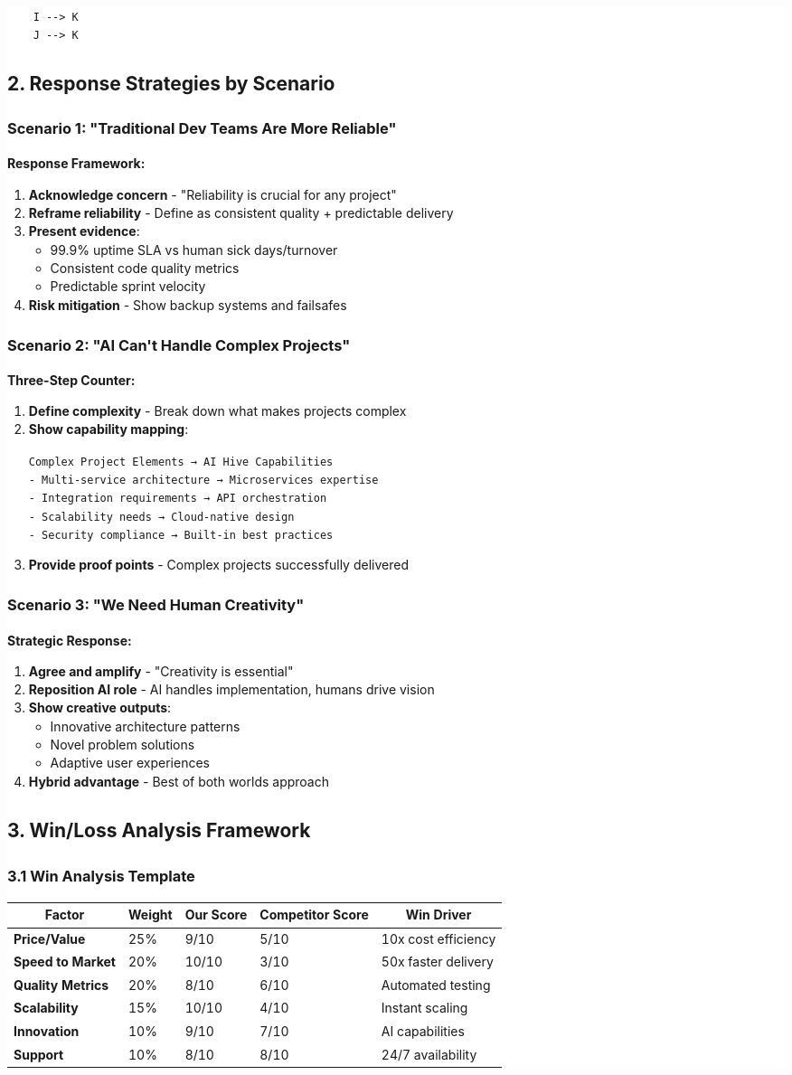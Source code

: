 ```mermaid
    I --> K
    J --> K
```

</div>

## 2. Response Strategies by Scenario

### Scenario 1: "Traditional Dev Teams Are More Reliable"

**Response Framework:**
1. **Acknowledge concern** - "Reliability is crucial for any project"
2. **Reframe reliability** - Define as consistent quality + predictable delivery
3. **Present evidence**:
   - 99.9% uptime SLA vs human sick days/turnover
   - Consistent code quality metrics
   - Predictable sprint velocity
4. **Risk mitigation** - Show backup systems and failsafes

### Scenario 2: "AI Can't Handle Complex Projects"

**Three-Step Counter:**
1. **Define complexity** - Break down what makes projects complex
2. **Show capability mapping**:
   ```
   Complex Project Elements → AI Hive Capabilities
   - Multi-service architecture → Microservices expertise
   - Integration requirements → API orchestration
   - Scalability needs → Cloud-native design
   - Security compliance → Built-in best practices
   ```
3. **Provide proof points** - Complex projects successfully delivered

### Scenario 3: "We Need Human Creativity"

**Strategic Response:**
1. **Agree and amplify** - "Creativity is essential"
2. **Reposition AI role** - AI handles implementation, humans drive vision
3. **Show creative outputs**:
   - Innovative architecture patterns
   - Novel problem solutions
   - Adaptive user experiences
4. **Hybrid advantage** - Best of both worlds approach

## 3. Win/Loss Analysis Framework

### 3.1 Win Analysis Template

<div class="mermaid-diagram-wrapper">

| Factor | Weight | Our Score | Competitor Score | Win Driver |
|--------|--------|-----------|------------------|------------|
| **Price/Value** | 25% | 9/10 | 5/10 | 10x cost efficiency |
| **Speed to Market** | 20% | 10/10 | 3/10 | 50x faster delivery |
| **Quality Metrics** | 20% | 8/10 | 6/10 | Automated testing |
| **Scalability** | 15% | 10/10 | 4/10 | Instant scaling |
| **Innovation** | 10% | 9/10 | 7/10 | AI capabilities |
| **Support** | 10% | 8/10 | 8/10 | 24/7 availability |
